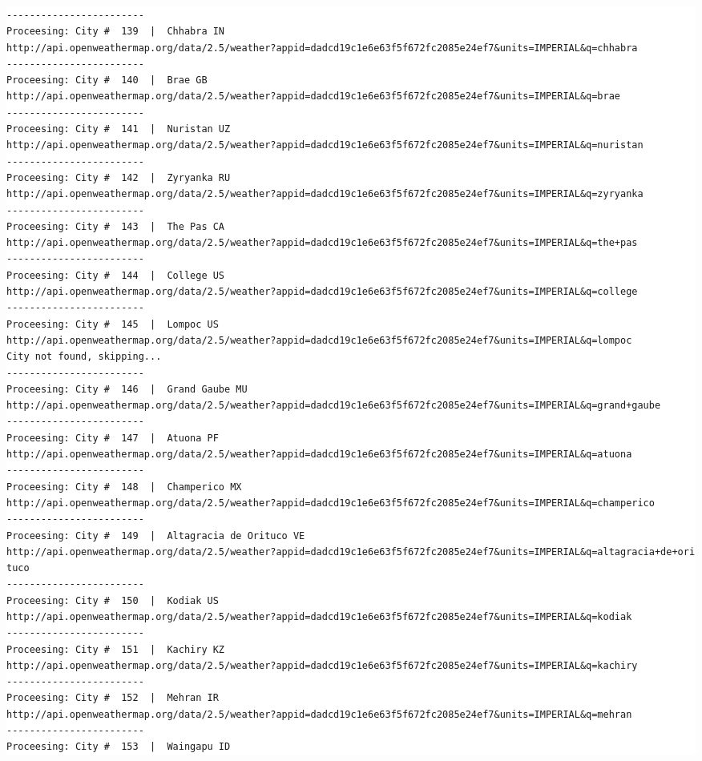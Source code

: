     ------------------------
    Proceesing: City #  139  |  Chhabra IN
    http://api.openweathermap.org/data/2.5/weather?appid=dadcd19c1e6e63f5f672fc2085e24ef7&units=IMPERIAL&q=chhabra
    ------------------------
    Proceesing: City #  140  |  Brae GB
    http://api.openweathermap.org/data/2.5/weather?appid=dadcd19c1e6e63f5f672fc2085e24ef7&units=IMPERIAL&q=brae
    ------------------------
    Proceesing: City #  141  |  Nuristan UZ
    http://api.openweathermap.org/data/2.5/weather?appid=dadcd19c1e6e63f5f672fc2085e24ef7&units=IMPERIAL&q=nuristan
    ------------------------
    Proceesing: City #  142  |  Zyryanka RU
    http://api.openweathermap.org/data/2.5/weather?appid=dadcd19c1e6e63f5f672fc2085e24ef7&units=IMPERIAL&q=zyryanka
    ------------------------
    Proceesing: City #  143  |  The Pas CA
    http://api.openweathermap.org/data/2.5/weather?appid=dadcd19c1e6e63f5f672fc2085e24ef7&units=IMPERIAL&q=the+pas
    ------------------------
    Proceesing: City #  144  |  College US
    http://api.openweathermap.org/data/2.5/weather?appid=dadcd19c1e6e63f5f672fc2085e24ef7&units=IMPERIAL&q=college
    ------------------------
    Proceesing: City #  145  |  Lompoc US
    http://api.openweathermap.org/data/2.5/weather?appid=dadcd19c1e6e63f5f672fc2085e24ef7&units=IMPERIAL&q=lompoc
    City not found, skipping...
    ------------------------
    Proceesing: City #  146  |  Grand Gaube MU
    http://api.openweathermap.org/data/2.5/weather?appid=dadcd19c1e6e63f5f672fc2085e24ef7&units=IMPERIAL&q=grand+gaube
    ------------------------
    Proceesing: City #  147  |  Atuona PF
    http://api.openweathermap.org/data/2.5/weather?appid=dadcd19c1e6e63f5f672fc2085e24ef7&units=IMPERIAL&q=atuona
    ------------------------
    Proceesing: City #  148  |  Champerico MX
    http://api.openweathermap.org/data/2.5/weather?appid=dadcd19c1e6e63f5f672fc2085e24ef7&units=IMPERIAL&q=champerico
    ------------------------
    Proceesing: City #  149  |  Altagracia de Orituco VE
    http://api.openweathermap.org/data/2.5/weather?appid=dadcd19c1e6e63f5f672fc2085e24ef7&units=IMPERIAL&q=altagracia+de+orituco
    ------------------------
    Proceesing: City #  150  |  Kodiak US
    http://api.openweathermap.org/data/2.5/weather?appid=dadcd19c1e6e63f5f672fc2085e24ef7&units=IMPERIAL&q=kodiak
    ------------------------
    Proceesing: City #  151  |  Kachiry KZ
    http://api.openweathermap.org/data/2.5/weather?appid=dadcd19c1e6e63f5f672fc2085e24ef7&units=IMPERIAL&q=kachiry
    ------------------------
    Proceesing: City #  152  |  Mehran IR
    http://api.openweathermap.org/data/2.5/weather?appid=dadcd19c1e6e63f5f672fc2085e24ef7&units=IMPERIAL&q=mehran
    ------------------------
    Proceesing: City #  153  |  Waingapu ID